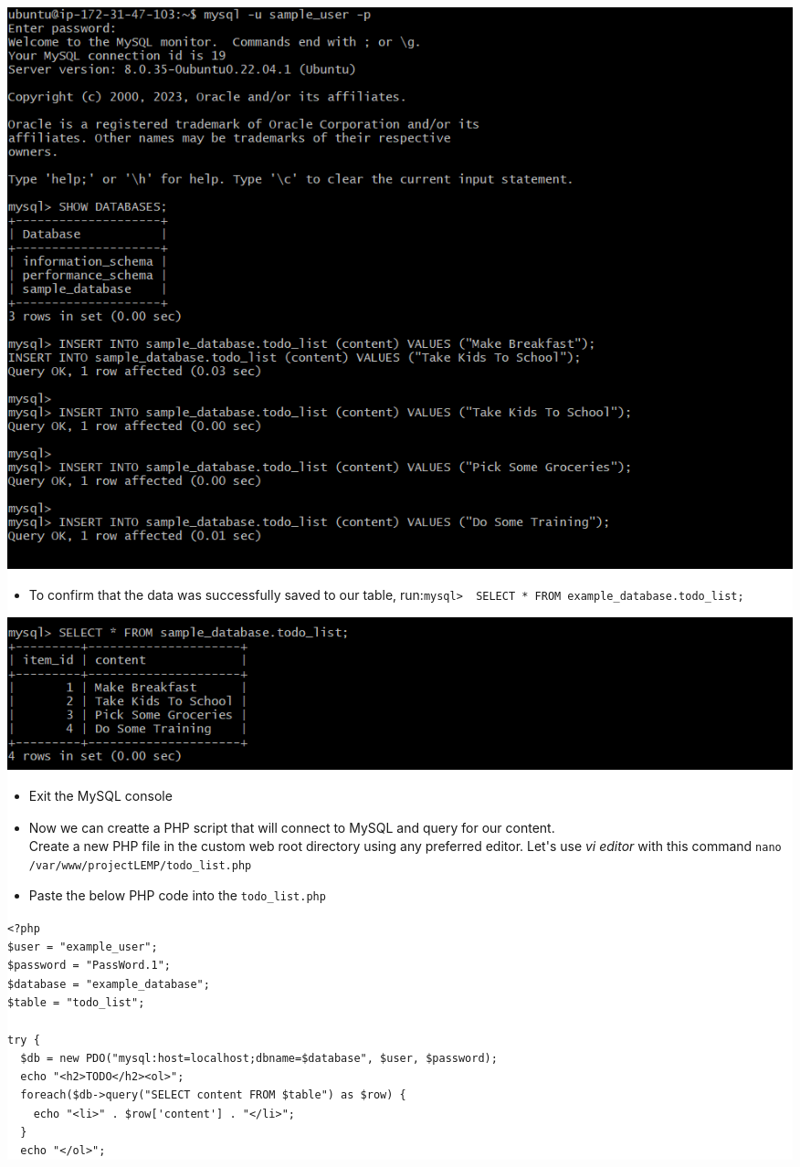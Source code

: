 ![](img/15.create_table.png)
- To confirm that the data was successfully saved to our table, run:`mysql>  SELECT * FROM example_database.todo_list;`

![](img/15.1.table_output.png)
- Exit the MySQL console

- Now we can creatte a PHP script that will connect to MySQL and query for our content.<br>
Create a new PHP file in the custom web root directory using any preferred editor. Let's use *vi editor* with this command `nano /var/www/projectLEMP/todo_list.php`
- Paste the below PHP code into the `todo_list.php`
```
<?php
$user = "example_user";
$password = "PassWord.1";
$database = "example_database";
$table = "todo_list";

try {
  $db = new PDO("mysql:host=localhost;dbname=$database", $user, $password);
  echo "<h2>TODO</h2><ol>";
  foreach($db->query("SELECT content FROM $table") as $row) {
    echo "<li>" . $row['content'] . "</li>";
  }
  echo "</ol>";
```
